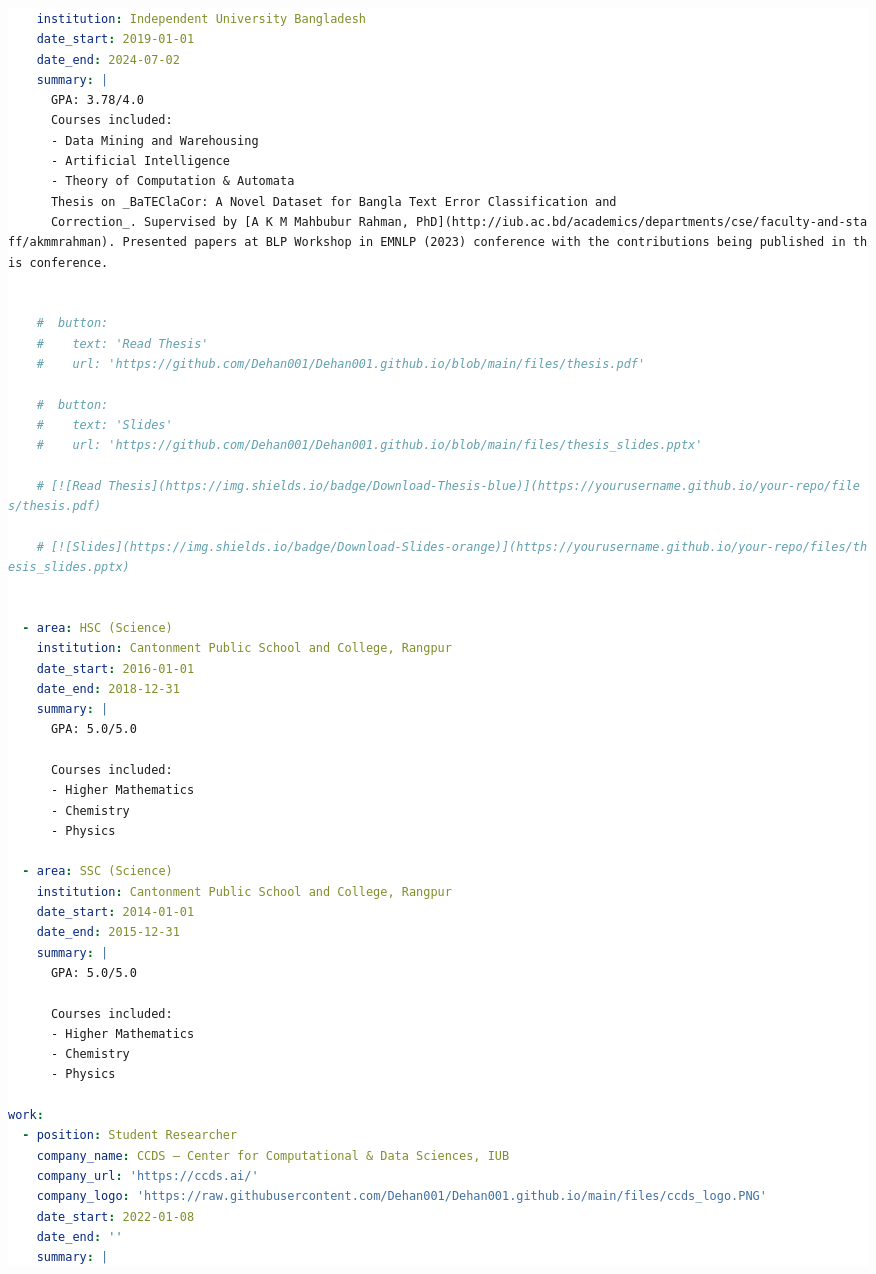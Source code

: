 ```yaml
    institution: Independent University Bangladesh
    date_start: 2019-01-01
    date_end: 2024-07-02
    summary: |
      GPA: 3.78/4.0
      Courses included:
      - Data Mining and Warehousing
      - Artificial Intelligence
      - Theory of Computation & Automata
      Thesis on _BaTEClaCor: A Novel Dataset for Bangla Text Error Classification and
      Correction_. Supervised by [A K M Mahbubur Rahman, PhD](http://iub.ac.bd/academics/departments/cse/faculty-and-staff/akmmrahman). Presented papers at BLP Workshop in EMNLP (2023) conference with the contributions being published in this conference.
   

    #  button:
    #    text: 'Read Thesis'
    #    url: 'https://github.com/Dehan001/Dehan001.github.io/blob/main/files/thesis.pdf'
    
    #  button:
    #    text: 'Slides'
    #    url: 'https://github.com/Dehan001/Dehan001.github.io/blob/main/files/thesis_slides.pptx'

    # [![Read Thesis](https://img.shields.io/badge/Download-Thesis-blue)](https://yourusername.github.io/your-repo/files/thesis.pdf)

    # [![Slides](https://img.shields.io/badge/Download-Slides-orange)](https://yourusername.github.io/your-repo/files/thesis_slides.pptx)


  - area: HSC (Science)
    institution: Cantonment Public School and College, Rangpur
    date_start: 2016-01-01
    date_end: 2018-12-31
    summary: |
      GPA: 5.0/5.0

      Courses included:
      - Higher Mathematics
      - Chemistry
      - Physics

  - area: SSC (Science)
    institution: Cantonment Public School and College, Rangpur
    date_start: 2014-01-01
    date_end: 2015-12-31
    summary: |
      GPA: 5.0/5.0

      Courses included:
      - Higher Mathematics
      - Chemistry
      - Physics

work:
  - position: Student Researcher 
    company_name: CCDS – Center for Computational & Data Sciences, IUB
    company_url: 'https://ccds.ai/'
    company_logo: 'https://raw.githubusercontent.com/Dehan001/Dehan001.github.io/main/files/ccds_logo.PNG'
    date_start: 2022-01-08
    date_end: ''
    summary: |
```